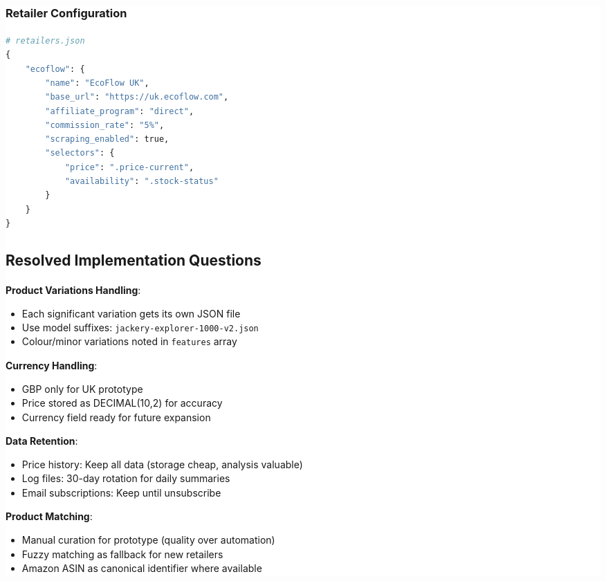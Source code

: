 ### Retailer Configuration
```python
# retailers.json
{
    "ecoflow": {
        "name": "EcoFlow UK",
        "base_url": "https://uk.ecoflow.com",
        "affiliate_program": "direct",
        "commission_rate": "5%",
        "scraping_enabled": true,
        "selectors": {
            "price": ".price-current",
            "availability": ".stock-status"
        }
    }
}
```

## Resolved Implementation Questions

**Product Variations Handling**: 
- Each significant variation gets its own JSON file
- Use model suffixes: `jackery-explorer-1000-v2.json`
- Colour/minor variations noted in `features` array

**Currency Handling**: 
- GBP only for UK prototype
- Price stored as DECIMAL(10,2) for accuracy
- Currency field ready for future expansion

**Data Retention**: 
- Price history: Keep all data (storage cheap, analysis valuable)
- Log files: 30-day rotation for daily summaries
- Email subscriptions: Keep until unsubscribe

**Product Matching**: 
- Manual curation for prototype (quality over automation)
- Fuzzy matching as fallback for new retailers
- Amazon ASIN as canonical identifier where available
